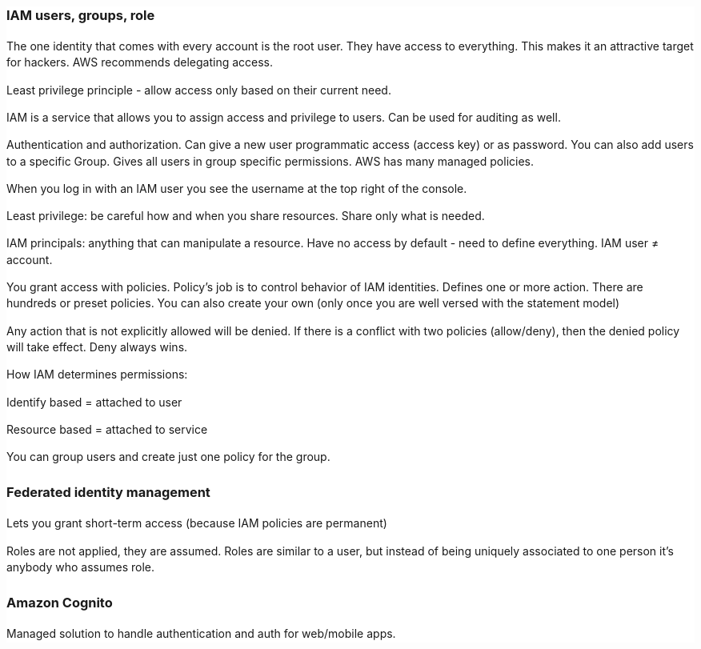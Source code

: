### IAM users, groups, role

The one identity that comes with every account is the root user. They have access to everything.  This makes it an attractive target for hackers. AWS recommends delegating access.



Least privilege principle - allow access only based on their current need. 


IAM is a service that allows you to assign access and privilege to users. Can be used for auditing as well.  


Authentication and authorization.  Can give a new user programmatic access (access key) or as password.  You can also add users to a specific Group.  Gives all users in group specific permissions. 
AWS has many managed policies.  

When you log in with an IAM user you see the username at the top right of the console. 

Least privilege: be careful how and when you share resources.  Share only what is needed. 


IAM principals: anything that can manipulate a resource. Have no access by default - need to define everything.  IAM user ≠ account. 


You grant access with policies. Policy’s job is to control behavior of IAM identities.  Defines one or more action.  There are hundreds or preset policies. You can also create your own (only once you are well versed with the statement model)


Any action that is not explicitly allowed will be denied. If there is a conflict with two policies (allow/deny), then the denied policy will take effect.  Deny always wins.




How IAM determines permissions:





Identify based = attached to user 

Resource based = attached to service



You can group users and create just one policy for the group.  


### Federated identity management

Lets you grant short-term access (because IAM policies are permanent)


Roles are not applied, they are assumed.  Roles are similar to a user, but instead of being uniquely associated to one person it’s anybody who assumes role. 



### Amazon Cognito

Managed solution to handle authentication and auth for web/mobile apps.
